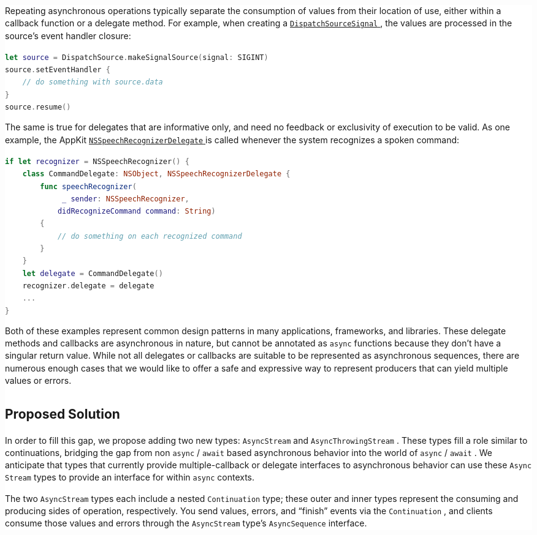 Repeating asynchronous operations typically separate the consumption of values from their location of use, either within a callback function or a delegate method. For example, when creating a [ `DispatchSourceSignal` ](https://developer.apple.com/documentation/dispatch/dispatchsourcesignal), the values are processed in the source’s event handler closure:

```swift
let source = DispatchSource.makeSignalSource(signal: SIGINT)
source.setEventHandler {
    // do something with source.data
}
source.resume()

```

The same is true for delegates that are informative only, and need no feedback or exclusivity of execution to be valid. As one example, the AppKit [ `NSSpeechRecognizerDelegate` ](https://developer.apple.com/documentation/appkit/nsspeechrecognizerdelegate) is called whenever the system recognizes a spoken command:

```swift
if let recognizer = NSSpeechRecognizer() {
    class CommandDelegate: NSObject, NSSpeechRecognizerDelegate {
        func speechRecognizer(
             _ sender: NSSpeechRecognizer,
            didRecognizeCommand command: String) 
        {
            // do something on each recognized command
        }
    }
    let delegate = CommandDelegate()
    recognizer.delegate = delegate
    ...
}
```

Both of these examples represent common design patterns in many applications, frameworks, and libraries. These delegate methods and callbacks are asynchronous in nature, but cannot be annotated as `async` functions because they don’t have a singular return value. While not all delegates or callbacks are suitable to be represented as asynchronous sequences, there are numerous enough cases that we would like to offer a safe and expressive way to represent producers that can yield multiple values or errors.

## Proposed Solution

In order to fill this gap, we propose adding two new types: `AsyncStream` and `AsyncThrowingStream` . These types fill a role similar to continuations, bridging the gap from non `async` / `await` based asynchronous behavior into the world of `async` / `await` . We anticipate that types that currently provide multiple-callback or delegate interfaces to asynchronous behavior can use these `AsyncStream` types to provide an interface for within `async` contexts.

The two `AsyncStream` types each include a nested `Continuation` type; these outer and inner types represent the consuming and producing sides of operation, respectively. You send values, errors, and “finish” events via the `Continuation` , and clients consume those values and errors through the `AsyncStream` type’s `AsyncSequence` interface.
